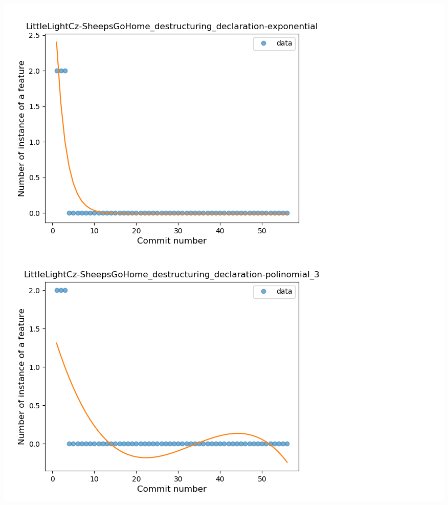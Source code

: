 ![LittleLightCz-SheepsGoHome T5](../plots/LittleLightCz-SheepsGoHome_destructuring_declaration_T5.png)
![LittleLightCz-SheepsGoHome T11_3](../plots/LittleLightCz-SheepsGoHome_destructuring_declaration_T11_3.png)